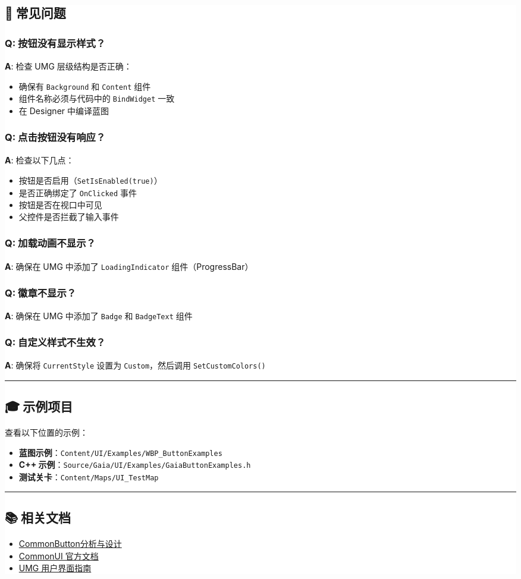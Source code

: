 ## 🐛 常见问题

### Q: 按钮没有显示样式？

**A**: 检查 UMG 层级结构是否正确：
- 确保有 `Background` 和 `Content` 组件
- 组件名称必须与代码中的 `BindWidget` 一致
- 在 Designer 中编译蓝图

### Q: 点击按钮没有响应？

**A**: 检查以下几点：
- 按钮是否启用（`SetIsEnabled(true)`）
- 是否正确绑定了 `OnClicked` 事件
- 按钮是否在视口中可见
- 父控件是否拦截了输入事件

### Q: 加载动画不显示？

**A**: 确保在 UMG 中添加了 `LoadingIndicator` 组件（ProgressBar）

### Q: 徽章不显示？

**A**: 确保在 UMG 中添加了 `Badge` 和 `BadgeText` 组件

### Q: 自定义样式不生效？

**A**: 确保将 `CurrentStyle` 设置为 `Custom`，然后调用 `SetCustomColors()`

---

## 🎓 示例项目

查看以下位置的示例：

- **蓝图示例**：`Content/UI/Examples/WBP_ButtonExamples`
- **C++ 示例**：`Source/Gaia/UI/Examples/GaiaButtonExamples.h`
- **测试关卡**：`Content/Maps/UI_TestMap`

---

## 📚 相关文档

- [CommonButton分析与设计](./CommonButton分析与设计.md)
- [CommonUI 官方文档](https://docs.unrealengine.com/5.3/en-US/common-ui-plugin-for-advanced-input-in-unreal-engine/)
- [UMG 用户界面指南](https://docs.unrealengine.com/5.3/en-US/umg-ui-designer-for-unreal-engine/)

